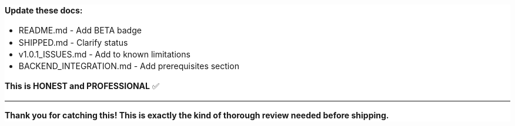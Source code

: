 **Update these docs:**
- README.md - Add BETA badge
- SHIPPED.md - Clarify status
- v1.0.1_ISSUES.md - Add to known limitations
- BACKEND_INTEGRATION.md - Add prerequisites section

**This is HONEST and PROFESSIONAL** ✅

---

**Thank you for catching this! This is exactly the kind of thorough review needed before shipping.**
